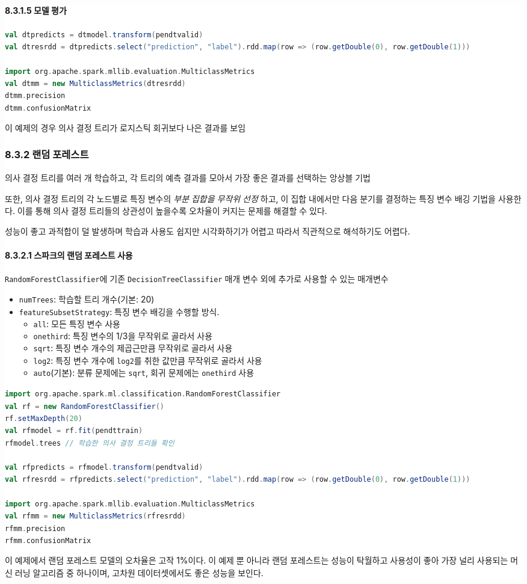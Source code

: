 #### 8.3.1.5 모델 평가

```scala
val dtpredicts = dtmodel.transform(pendtvalid)
val dtresrdd = dtpredicts.select("prediction", "label").rdd.map(row => (row.getDouble(0), row.getDouble(1)))

import org.apache.spark.mllib.evaluation.MulticlassMetrics
val dtmm = new MulticlassMetrics(dtresrdd)
dtmm.precision
dtmm.confusionMatrix
```

이 예제의 경우 의사 결정 트리가 로지스틱 회귀보다 나은 결과를 보임

### 8.3.2 랜덤 포레스트

의사 결정 트리를 여러 개 학습하고, 각 트리의 예측 결과를 모아서 가장 좋은 결과를 선택하는 앙상블 기법

또한, 의사 결정 트리의 각 노드별로 특징 변수의 _부분 집합을 무작위 선정_ 하고, 이 집합 내에서만 다음 분기를 결정하는 특징 변수 배깅 기법을 사용한다. 이를 통해 의사 결정 트리들의 상관성이 높을수록 오차율이 커지는 문제를 해결할 수 있다.

성능이 좋고 과적합이 덜 발생하며 학습과 사용도 쉽지만 시각화하기가 어렵고 따라서 직관적으로 해석하기도 어렵다.

#### 8.3.2.1 스파크의 랜덤 포레스트 사용

`RandomForestClassifier`에 기존 `DecisionTreeClassifier` 매개 변수 외에 추가로 사용할 수 있는 매개변수

* `numTrees`: 학습할 트리 개수\(기본: 20\)
* `featureSubsetStrategy`: 특징 변수 배깅을 수행할 방식.
  * `all`: 모든 특징 변수 사용
  * `onethird`: 특징 변수의 1/3을 무작위로 골라서 사용
  * `sqrt`: 특징 변수 개수의 제곱근만큼 무작위로 골라서 사용
  * `log2`: 특징 변수 개수에 `log2`를 취한 값만큼 무작위로 골라서 사용
  * `auto`\(기본\): 분류 문제에는 `sqrt`, 회귀 문제에는 `onethird` 사용

```scala
import org.apache.spark.ml.classification.RandomForestClassifier
val rf = new RandomForestClassifier()
rf.setMaxDepth(20)
val rfmodel = rf.fit(pendttrain)
rfmodel.trees // 학습한 의사 결정 트리들 확인

val rfpredicts = rfmodel.transform(pendtvalid)
val rfresrdd = rfpredicts.select("prediction", "label").rdd.map(row => (row.getDouble(0), row.getDouble(1)))

import org.apache.spark.mllib.evaluation.MulticlassMetrics
val rfmm = new MulticlassMetrics(rfresrdd)
rfmm.precision
rfmm.confusionMatrix
```

이 예제에서 랜덤 포레스트 모델의 오차율은 고작 1%이다. 이 예제 뿐 아니라 랜덤 포레스트는 성능이 탁월하고 사용성이 좋아 가장 널리 사용되는 머신 러닝 알고리즘 중 하나이며, 고차원 데이터셋에서도 좋은 성능을 보인다.
